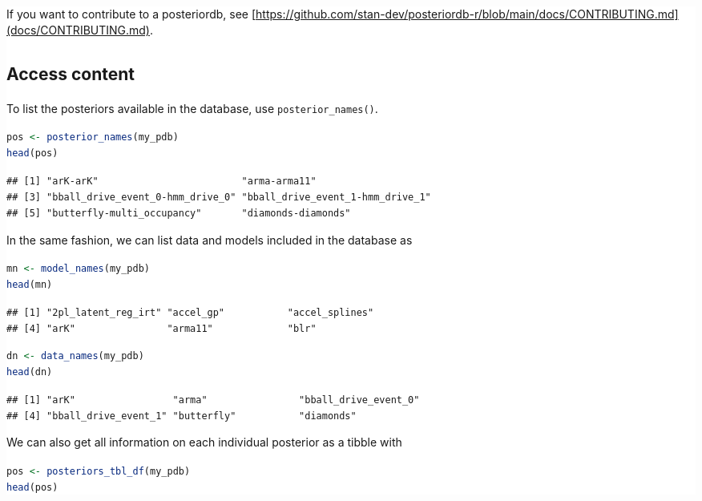 If you want to contribute to a posteriordb, see
[https://github.com/stan-dev/posteriordb-r/blob/main/docs/CONTRIBUTING.md](docs/CONTRIBUTING.md).

Access content
--------------

To list the posteriors available in the database, use
`posterior_names()`.

``` r
pos <- posterior_names(my_pdb)
head(pos)
```

    ## [1] "arK-arK"                         "arma-arma11"                    
    ## [3] "bball_drive_event_0-hmm_drive_0" "bball_drive_event_1-hmm_drive_1"
    ## [5] "butterfly-multi_occupancy"       "diamonds-diamonds"

In the same fashion, we can list data and models included in the
database as

``` r
mn <- model_names(my_pdb)
head(mn)
```

    ## [1] "2pl_latent_reg_irt" "accel_gp"           "accel_splines"     
    ## [4] "arK"                "arma11"             "blr"

``` r
dn <- data_names(my_pdb)
head(dn)
```

    ## [1] "arK"                 "arma"                "bball_drive_event_0"
    ## [4] "bball_drive_event_1" "butterfly"           "diamonds"

We can also get all information on each individual posterior as a tibble
with

``` r
pos <- posteriors_tbl_df(my_pdb)
head(pos)
```
